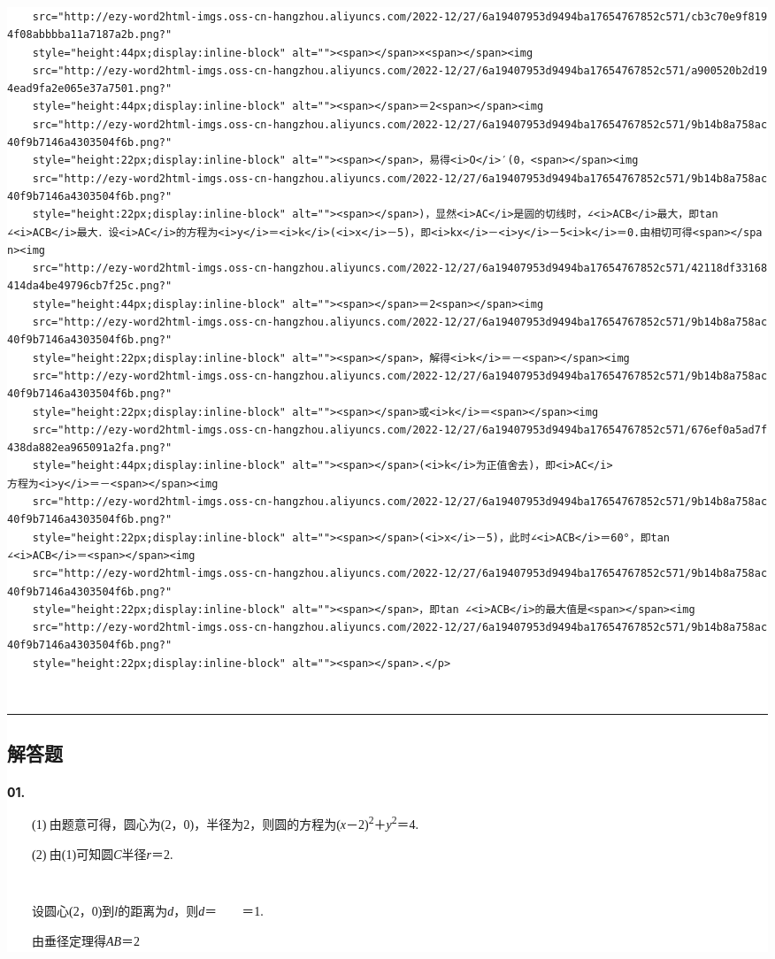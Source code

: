         src="http://ezy-word2html-imgs.oss-cn-hangzhou.aliyuncs.com/2022-12/27/6a19407953d9494ba17654767852c571/cb3c70e9f8194f08abbbba11a7187a2b.png?"
        style="height:44px;display:inline-block" alt=""><span>​</span>×<span>​</span><img
        src="http://ezy-word2html-imgs.oss-cn-hangzhou.aliyuncs.com/2022-12/27/6a19407953d9494ba17654767852c571/a900520b2d194ead9fa2e065e37a7501.png?"
        style="height:44px;display:inline-block" alt=""><span>​</span>＝2<span>​</span><img
        src="http://ezy-word2html-imgs.oss-cn-hangzhou.aliyuncs.com/2022-12/27/6a19407953d9494ba17654767852c571/9b14b8a758ac40f9b7146a4303504f6b.png?"
        style="height:22px;display:inline-block" alt=""><span>​</span>，易得<i>O</i>′(0，<span>​</span><img
        src="http://ezy-word2html-imgs.oss-cn-hangzhou.aliyuncs.com/2022-12/27/6a19407953d9494ba17654767852c571/9b14b8a758ac40f9b7146a4303504f6b.png?"
        style="height:22px;display:inline-block" alt=""><span>​</span>)，显然<i>AC</i>是圆的切线时，∠<i>ACB</i>最大，即tan
    ∠<i>ACB</i>最大．设<i>AC</i>的方程为<i>y</i>＝<i>k</i>(<i>x</i>－5)，即<i>kx</i>－<i>y</i>－5<i>k</i>＝0.由相切可得<span>​</span><img
        src="http://ezy-word2html-imgs.oss-cn-hangzhou.aliyuncs.com/2022-12/27/6a19407953d9494ba17654767852c571/42118df33168414da4be49796cb7f25c.png?"
        style="height:44px;display:inline-block" alt=""><span>​</span>＝2<span>​</span><img
        src="http://ezy-word2html-imgs.oss-cn-hangzhou.aliyuncs.com/2022-12/27/6a19407953d9494ba17654767852c571/9b14b8a758ac40f9b7146a4303504f6b.png?"
        style="height:22px;display:inline-block" alt=""><span>​</span>，解得<i>k</i>＝－<span>​</span><img
        src="http://ezy-word2html-imgs.oss-cn-hangzhou.aliyuncs.com/2022-12/27/6a19407953d9494ba17654767852c571/9b14b8a758ac40f9b7146a4303504f6b.png?"
        style="height:22px;display:inline-block" alt=""><span>​</span>或<i>k</i>＝<span>​</span><img
        src="http://ezy-word2html-imgs.oss-cn-hangzhou.aliyuncs.com/2022-12/27/6a19407953d9494ba17654767852c571/676ef0a5ad7f438da882ea965091a2fa.png?"
        style="height:44px;display:inline-block" alt=""><span>​</span>(<i>k</i>为正值舍去)，即<i>AC</i>
    方程为<i>y</i>＝－<span>​</span><img
        src="http://ezy-word2html-imgs.oss-cn-hangzhou.aliyuncs.com/2022-12/27/6a19407953d9494ba17654767852c571/9b14b8a758ac40f9b7146a4303504f6b.png?"
        style="height:22px;display:inline-block" alt=""><span>​</span>(<i>x</i>－5)，此时∠<i>ACB</i>＝60°，即tan
    ∠<i>ACB</i>＝<span>​</span><img
        src="http://ezy-word2html-imgs.oss-cn-hangzhou.aliyuncs.com/2022-12/27/6a19407953d9494ba17654767852c571/9b14b8a758ac40f9b7146a4303504f6b.png?"
        style="height:22px;display:inline-block" alt=""><span>​</span>，即tan ∠<i>ACB</i>的最大值是<span>​</span><img
        src="http://ezy-word2html-imgs.oss-cn-hangzhou.aliyuncs.com/2022-12/27/6a19407953d9494ba17654767852c571/9b14b8a758ac40f9b7146a4303504f6b.png?"
        style="height:22px;display:inline-block" alt=""><span>​</span>.</p>
</p><br>
<hr>
<h2>解答题</h2>
<p><strong>01.</strong>
<p style="font-family:'Times New Roman','SimSun','Microsoft YaHei',Arial,Helvetica,sans-serif;text-indent:2em">(1)
    由题意可得，圆心为(2，0)，半径为2，则圆的方程为(<i>x</i>－2)<sup>2</sup>＋<i>y</i><sup>2</sup>＝4.</p>
<p style="font-family:'Times New Roman','SimSun','Microsoft YaHei',Arial,Helvetica,sans-serif;text-indent:2em">(2)
    由(1)可知圆<i>C</i>半径<i>r</i>＝2.</p>
<p style="font-family:'Times New Roman','SimSun','Microsoft YaHei',Arial,Helvetica,sans-serif;text-indent:2em">
    设圆心(2，0)到<i>l</i>的距离为<i>d</i>，则<i>d</i>＝<span>​</span><img
        src="http://ezy-word2html-imgs.oss-cn-hangzhou.aliyuncs.com/2022-12/27/6a19407953d9494ba17654767852c571/13f5f7c78e8e47c19a215fadf102a0d0.png?"
        style="height:44px;display:inline-block" alt=""><span>​</span>＝1.</p>
<p style="font-family:'Times New Roman','SimSun','Microsoft YaHei',Arial,Helvetica,sans-serif;text-indent:2em">
    由垂径定理得<i>AB</i>＝2<span>​</span><img